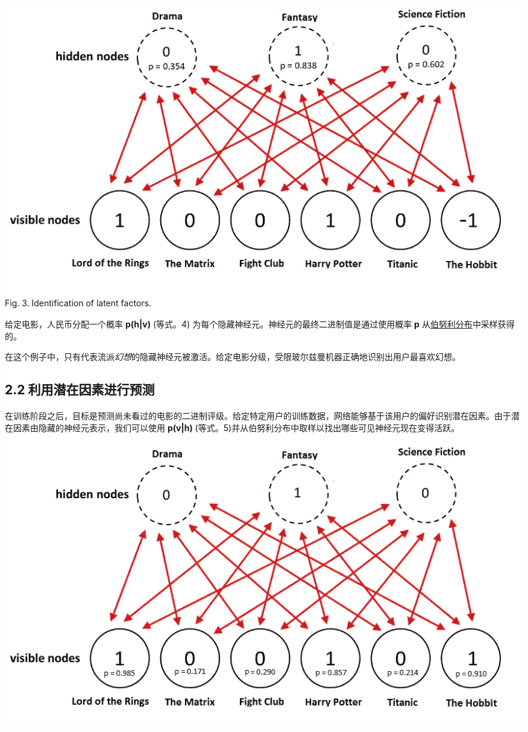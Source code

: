 ![](img/c17bd86ec509d170b1af2ddf07240c23.png)

Fig. 3\. Identification of latent factors.

给定电影，人民币分配一个概率 **p(h|v)** (等式。4) 为每个隐藏神经元。神经元的最终二进制值是通过使用概率 **p** 从[伯努利分布](https://en.wikipedia.org/wiki/Bernoulli_distribution)中采样获得的。

在这个例子中，只有代表流派*幻想*的隐藏神经元被激活。给定电影分级，受限玻尔兹曼机器正确地识别出用户最喜欢幻想。

## **2.2 利用潜在因素进行预测**

在训练阶段之后，目标是预测尚未看过的电影的二进制评级。给定特定用户的训练数据，网络能够基于该用户的偏好识别潜在因素。由于潜在因素由隐藏的神经元表示，我们可以使用 **p(v|h)** (等式。5)并从伯努利分布中取样以找出哪些可见神经元现在变得活跃。

![](img/90e277de4b3fe25f74a89096a4287541.png)
